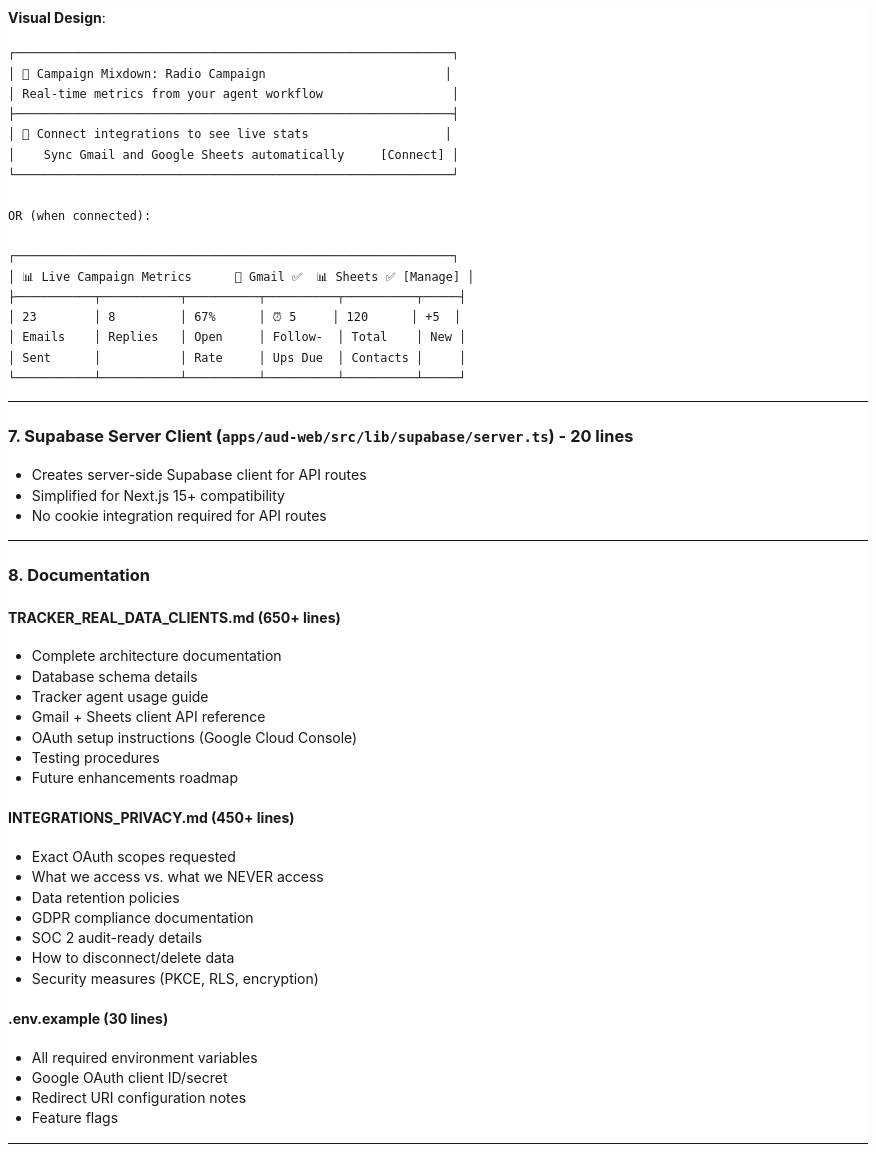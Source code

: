 **Visual Design**:
```
┌─────────────────────────────────────────────────────────────┐
│ 🎵 Campaign Mixdown: Radio Campaign                         │
│ Real-time metrics from your agent workflow                  │
├─────────────────────────────────────────────────────────────┤
│ 🔗 Connect integrations to see live stats                   │
│    Sync Gmail and Google Sheets automatically     [Connect] │
└─────────────────────────────────────────────────────────────┘

OR (when connected):

┌─────────────────────────────────────────────────────────────┐
│ 📊 Live Campaign Metrics      📧 Gmail ✅  📊 Sheets ✅ [Manage] │
├───────────┬───────────┬──────────┬──────────┬──────────┬─────┤
│ 23        │ 8         │ 67%      │ ⏰ 5     │ 120      │ +5  │
│ Emails    │ Replies   │ Open     │ Follow-  │ Total    │ New │
│ Sent      │           │ Rate     │ Ups Due  │ Contacts │     │
└───────────┴───────────┴──────────┴──────────┴──────────┴─────┘
```

---

### **7. Supabase Server Client** (`apps/aud-web/src/lib/supabase/server.ts`) - 20 lines
- Creates server-side Supabase client for API routes
- Simplified for Next.js 15+ compatibility
- No cookie integration required for API routes

---

### **8. Documentation**

#### **TRACKER_REAL_DATA_CLIENTS.md** (650+ lines)
- Complete architecture documentation
- Database schema details
- Tracker agent usage guide
- Gmail + Sheets client API reference
- OAuth setup instructions (Google Cloud Console)
- Testing procedures
- Future enhancements roadmap

#### **INTEGRATIONS_PRIVACY.md** (450+ lines)
- Exact OAuth scopes requested
- What we access vs. what we NEVER access
- Data retention policies
- GDPR compliance documentation
- SOC 2 audit-ready details
- How to disconnect/delete data
- Security measures (PKCE, RLS, encryption)

#### **.env.example** (30 lines)
- All required environment variables
- Google OAuth client ID/secret
- Redirect URI configuration notes
- Feature flags

---